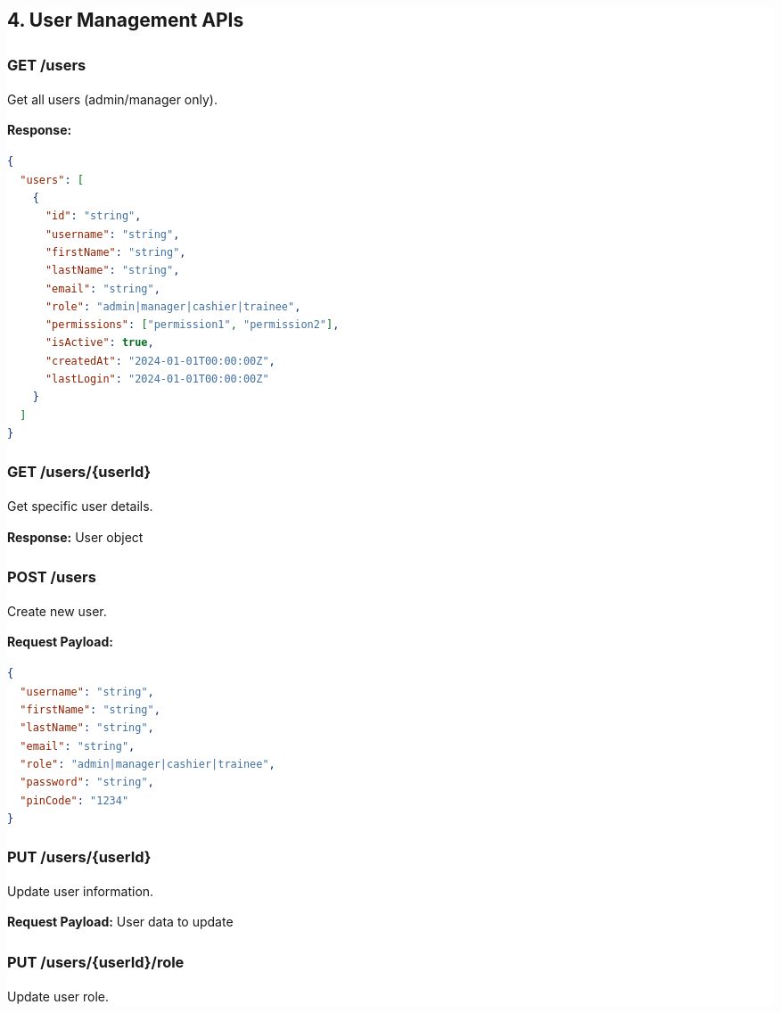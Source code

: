 ## 4. User Management APIs

### GET /users
Get all users (admin/manager only).

**Response:**
```json
{
  "users": [
    {
      "id": "string",
      "username": "string",
      "firstName": "string",
      "lastName": "string",
      "email": "string", 
      "role": "admin|manager|cashier|trainee",
      "permissions": ["permission1", "permission2"],
      "isActive": true,
      "createdAt": "2024-01-01T00:00:00Z",
      "lastLogin": "2024-01-01T00:00:00Z"
    }
  ]
}
```

### GET /users/{userId}
Get specific user details.

**Response:** User object

### POST /users
Create new user.

**Request Payload:**
```json
{
  "username": "string",
  "firstName": "string", 
  "lastName": "string",
  "email": "string",
  "role": "admin|manager|cashier|trainee",
  "password": "string",
  "pinCode": "1234"
}
```

### PUT /users/{userId}
Update user information.

**Request Payload:** User data to update

### PUT /users/{userId}/role
Update user role.
